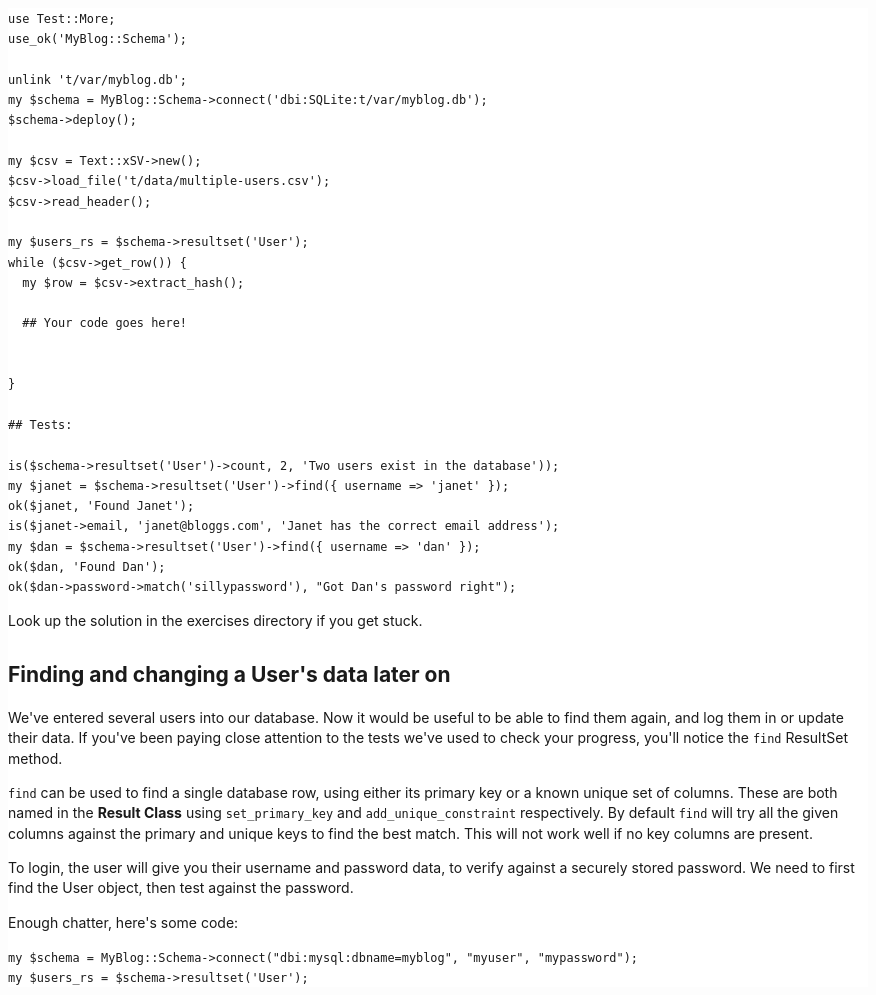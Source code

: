     use Test::More;
    use_ok('MyBlog::Schema');

    unlink 't/var/myblog.db';
    my $schema = MyBlog::Schema->connect('dbi:SQLite:t/var/myblog.db');
    $schema->deploy();
    
    my $csv = Text::xSV->new();
    $csv->load_file('t/data/multiple-users.csv');
    $csv->read_header();
    
    my $users_rs = $schema->resultset('User');
    while ($csv->get_row()) {
      my $row = $csv->extract_hash();

      ## Your code goes here!


    }

    ## Tests:
    
    is($schema->resultset('User')->count, 2, 'Two users exist in the database'));
    my $janet = $schema->resultset('User')->find({ username => 'janet' });
    ok($janet, 'Found Janet');
    is($janet->email, 'janet@bloggs.com', 'Janet has the correct email address');
    my $dan = $schema->resultset('User')->find({ username => 'dan' });
    ok($dan, 'Found Dan');
    ok($dan->password->match('sillypassword'), "Got Dan's password right");

Look up the solution in the exercises directory if you get stuck.

## Finding and changing a User's data later on

We've entered several users into our database. Now it would be useful
to be able to find them again, and log them in or update their
data. If you've been paying close attention to the tests we've used to
check your progress, you'll notice the `find` ResultSet method.

`find` can be used to find a single database row, using either its
primary key or a known unique set of columns. These are both named in
the **Result Class** using `set_primary_key` and
`add_unique_constraint` respectively. By default `find` will try all
the given columns against the primary and unique keys to find the best
match. This will not work well if no key columns are present.

To login, the user will give you their username and password data, to
verify against a securely stored password. We need to first find the
User object, then test against the password.

Enough chatter, here's some code:

    my $schema = MyBlog::Schema->connect("dbi:mysql:dbname=myblog", "myuser", "mypassword");
    my $users_rs = $schema->resultset('User');
